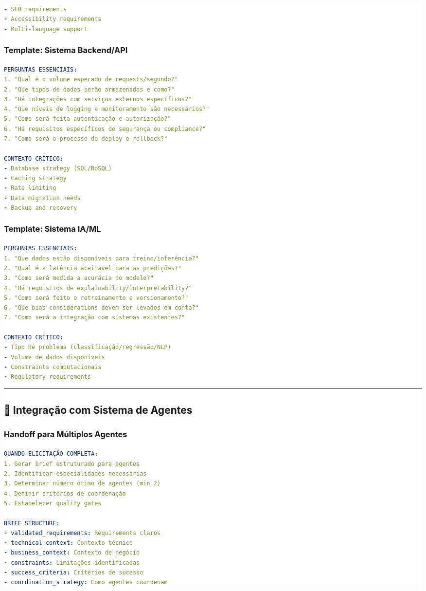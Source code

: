 ```yaml
- SEO requirements
- Accessibility requirements
- Multi-language support
```

### Template: Sistema Backend/API
```yaml
PERGUNTAS ESSENCIAIS:
1. "Qual é o volume esperado de requests/segundo?"
2. "Que tipos de dados serão armazenados e como?"
3. "Há integrações com serviços externos específicos?"
4. "Que níveis de logging e monitoramento são necessários?"
5. "Como será feita autenticação e autorização?"
6. "Há requisitos específicos de segurança ou compliance?"
7. "Como será o processo de deploy e rollback?"

CONTEXTO CRÍTICO:
- Database strategy (SQL/NoSQL)
- Caching strategy
- Rate limiting
- Data migration needs
- Backup and recovery
```

### Template: Sistema IA/ML
```yaml
PERGUNTAS ESSENCIAIS:
1. "Que dados estão disponíveis para treino/inferência?"
2. "Qual é a latência aceitável para as predições?"
3. "Como será medida a acurácia do modelo?"
4. "Há requisitos de explainability/interpretability?"
5. "Como será feito o retreinamento e versionamento?"
6. "Que bias considerations devem ser levados em conta?"
7. "Como será a integração com sistemas existentes?"

CONTEXTO CRÍTICO:
- Tipo de problema (classificação/regressão/NLP)
- Volume de dados disponíveis
- Constraints computacionais
- Regulatory requirements
```

---

## 🎯 Integração com Sistema de Agentes

### Handoff para Múltiplos Agentes
```yaml
QUANDO ELICITAÇÃO COMPLETA:
1. Gerar brief estruturado para agentes
2. Identificar especialidades necessárias
3. Determinar número ótimo de agentes (min 2)
4. Definir critérios de coordenação
5. Estabelecer quality gates

BRIEF STRUCTURE:
- validated_requirements: Requirements claros
- technical_context: Contexto técnico
- business_context: Contexto de negócio
- constraints: Limitações identificadas
- success_criteria: Critérios de sucesso
- coordination_strategy: Como agentes coordenam
```